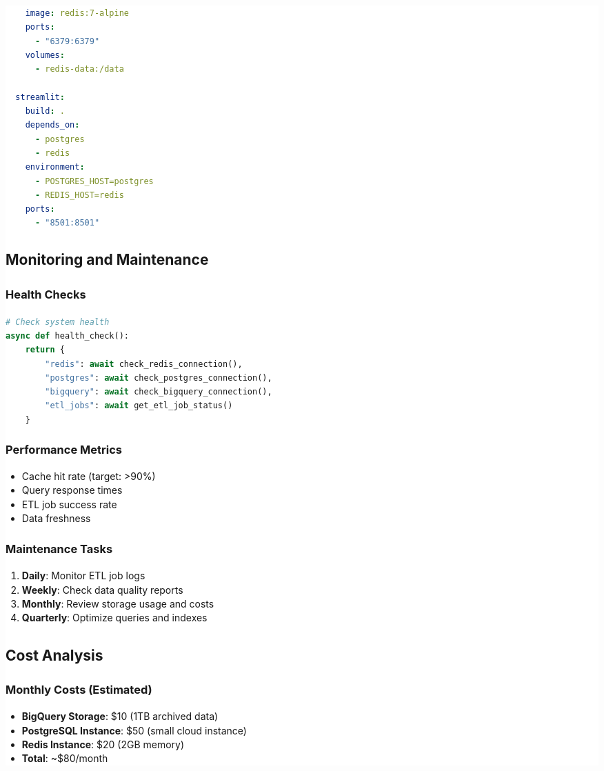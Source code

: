 ```yaml
    image: redis:7-alpine
    ports:
      - "6379:6379"
    volumes:
      - redis-data:/data

  streamlit:
    build: .
    depends_on:
      - postgres
      - redis
    environment:
      - POSTGRES_HOST=postgres
      - REDIS_HOST=redis
    ports:
      - "8501:8501"
```

## Monitoring and Maintenance

### Health Checks
```python
# Check system health
async def health_check():
    return {
        "redis": await check_redis_connection(),
        "postgres": await check_postgres_connection(),
        "bigquery": await check_bigquery_connection(),
        "etl_jobs": await get_etl_job_status()
    }
```

### Performance Metrics
- Cache hit rate (target: >90%)
- Query response times
- ETL job success rate
- Data freshness

### Maintenance Tasks
1. **Daily**: Monitor ETL job logs
2. **Weekly**: Check data quality reports
3. **Monthly**: Review storage usage and costs
4. **Quarterly**: Optimize queries and indexes

## Cost Analysis

### Monthly Costs (Estimated)
- **BigQuery Storage**: $10 (1TB archived data)
- **PostgreSQL Instance**: $50 (small cloud instance)
- **Redis Instance**: $20 (2GB memory)
- **Total**: ~$80/month
